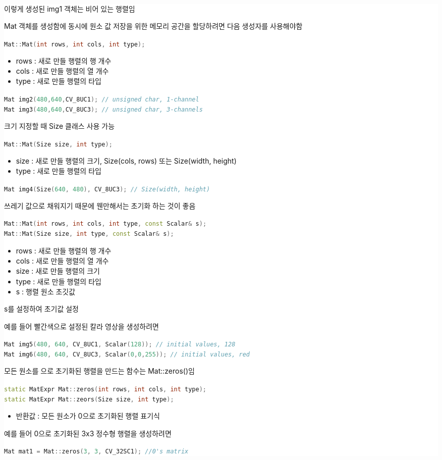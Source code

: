 이렇게 생성된 img1 객체는 비어 있는 행렬임

Mat 객체를 생성함에 동시에 원소 값 저장을 위한 메모리 공간을 할당하려면 다음 생성자를 사용해야함

```cpp
Mat::Mat(int rows, int cols, int type);
```

- rows : 새로 만들 행렬의 행 개수
- cols : 새로 만들 행렬의 열 개수
- type : 새로 만들 행렬의 타입

```cpp
Mat img2(480,640,CV_8UC1); // unsigned char, 1-channel
Mat img3(480,640,CV_8UC3); // unsigned char, 3-channels
```

크기 지정할 때 Size 클래스 사용 가능

```cpp
Mat::Mat(Size size, int type);
```
- size : 새로 만들 행렬의 크기, Size(cols, rows) 또는 Size(width, height)
- type : 새로 만들 행렬의 타입

```cpp
Mat img4(Size(640, 480), CV_8UC3); // Size(width, height)
```

쓰레기 값으로 채워지기 때문에 웬만해서는 초기화 하는 것이 좋음

```cpp
Mat::Mat(int rows, int cols, int type, const Scalar& s);
Mat::Mat(Size size, int type, const Scalar& s);
```

- rows : 새로 만들 행렬의 행 개수
- cols : 새로 만들 행렬의 열 개수
- size : 새로 만들 행렬의 크기
- type : 새로 만들 행렬의 타입
- s : 행렬 원소 초깃값

s를 설정하여 초기값 설정

예를 들어 빨간색으로 설정된 칼라 영상을 생성하려면

```cpp
Mat img5(480, 640, CV_8UC1, Scalar(128)); // initial values, 128
Mat img6(480, 640, CV_8UC3, Scalar(0,0,255)); // initial values, red
```

모든 원소를 으로 초기화된 행렬을 만드는 함수는 Mat::zeros()임

```cpp
static MatExpr Mat::zeros(int rows, int cols, int type);
static MatExpr Mat::zeors(Size size, int type);
```
- 반환값 : 모든 원소가 0으로 초기화된 행렬 표기식

예를 들어 0으로 초기화된 3x3 정수형 행렬을 생성하려면

```cpp
Mat mat1 = Mat::zeros(3, 3, CV_32SC1); //0's matrix
```
